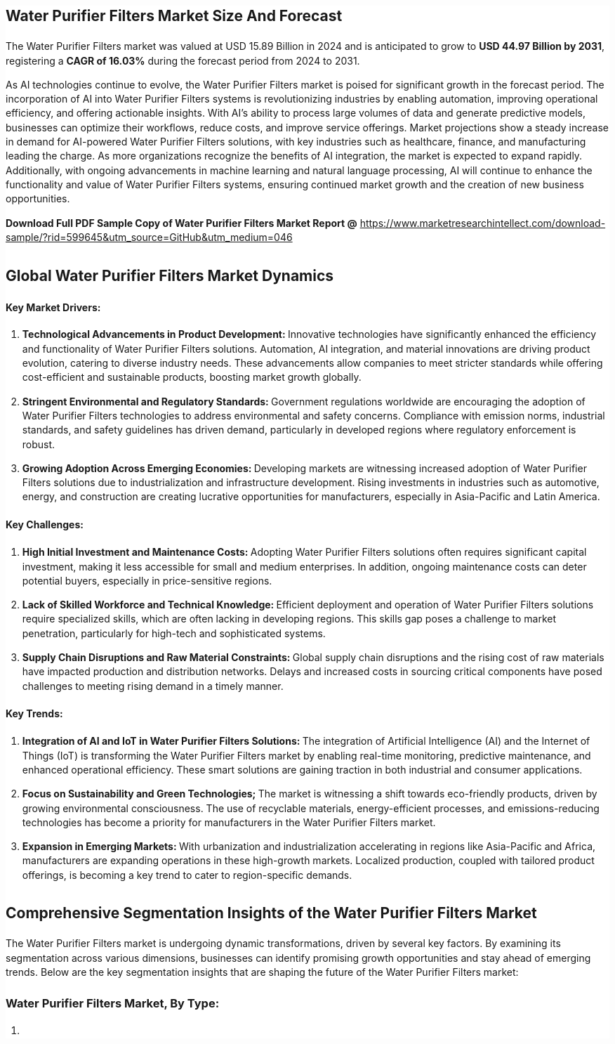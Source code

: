 <h2>Water Purifier Filters Market Size And Forecast</h2><p>The Water Purifier Filters market was valued at USD 15.89 Billion in 2024 and is anticipated to grow to <strong>USD 44.97 Billion by 2031</strong>, registering a <strong>CAGR of 16.03%</strong> during the forecast period from 2024 to 2031.</p><p>As AI technologies continue to evolve, the Water Purifier Filters market is poised for significant growth in the forecast period. The incorporation of AI into Water Purifier Filters systems is revolutionizing industries by enabling automation, improving operational efficiency, and offering actionable insights. With AI’s ability to process large volumes of data and generate predictive models, businesses can optimize their workflows, reduce costs, and improve service offerings. Market projections show a steady increase in demand for AI-powered Water Purifier Filters solutions, with key industries such as healthcare, finance, and manufacturing leading the charge. As more organizations recognize the benefits of AI integration, the market is expected to expand rapidly. Additionally, with ongoing advancements in machine learning and natural language processing, AI will continue to enhance the functionality and value of Water Purifier Filters systems, ensuring continued market growth and the creation of new business opportunities.</p><p><strong>Download Full PDF Sample Copy of Water Purifier Filters Market Report @</strong>&nbsp;<a href="https://www.marketresearchintellect.com/download-sample/?rid=599645&amp;utm_source=GitHub&amp;utm_medium=046">https://www.marketresearchintellect.com/download-sample/?rid=599645&amp;utm_source=GitHub&amp;utm_medium=046</a></p><h2>Global Water Purifier Filters Market Dynamics</h2><h4><strong>Key Market Drivers:</strong></h4><ol><li><p><strong>Technological Advancements in Product Development:&nbsp;</strong>Innovative technologies have significantly enhanced the efficiency and functionality of Water Purifier Filters solutions. Automation, AI integration, and material innovations are driving product evolution, catering to diverse industry needs. These advancements allow companies to meet stricter standards while offering cost-efficient and sustainable products, boosting market growth globally.</p></li><li><p><strong>Stringent Environmental and Regulatory Standards:&nbsp;</strong>Government regulations worldwide are encouraging the adoption of Water Purifier Filters technologies to address environmental and safety concerns. Compliance with emission norms, industrial standards, and safety guidelines has driven demand, particularly in developed regions where regulatory enforcement is robust.</p></li><li><p><strong>Growing Adoption Across Emerging Economies:&nbsp;</strong>Developing markets are witnessing increased adoption of Water Purifier Filters solutions due to industrialization and infrastructure development. Rising investments in industries such as automotive, energy, and construction are creating lucrative opportunities for manufacturers, especially in Asia-Pacific and Latin America.</p></li></ol><h4><strong>Key Challenges:</strong></h4><ol><li><p><strong>High Initial Investment and Maintenance Costs:&nbsp;</strong>Adopting Water Purifier Filters solutions often requires significant capital investment, making it less accessible for small and medium enterprises. In addition, ongoing maintenance costs can deter potential buyers, especially in price-sensitive regions.</p></li><li><p><strong>Lack of Skilled Workforce and Technical Knowledge:&nbsp;</strong>Efficient deployment and operation of Water Purifier Filters solutions require specialized skills, which are often lacking in developing regions. This skills gap poses a challenge to market penetration, particularly for high-tech and sophisticated systems.</p></li><li><p><strong>Supply Chain Disruptions and Raw Material Constraints:&nbsp;</strong>Global supply chain disruptions and the rising cost of raw materials have impacted production and distribution networks. Delays and increased costs in sourcing critical components have posed challenges to meeting rising demand in a timely manner.</p></li></ol><h4><strong>Key Trends:</strong></h4><ol><li><p><strong>Integration of AI and IoT in Water Purifier Filters Solutions:&nbsp;</strong>The integration of Artificial Intelligence (AI) and the Internet of Things (IoT) is transforming the Water Purifier Filters market by enabling real-time monitoring, predictive maintenance, and enhanced operational efficiency. These smart solutions are gaining traction in both industrial and consumer applications.</p></li><li><p><strong>Focus on Sustainability and Green Technologies;&nbsp;</strong>The market is witnessing a shift towards eco-friendly products, driven by growing environmental consciousness. The use of recyclable materials, energy-efficient processes, and emissions-reducing technologies has become a priority for manufacturers in the Water Purifier Filters market.</p></li><li><p><strong>Expansion in Emerging Markets:&nbsp;</strong>With urbanization and industrialization accelerating in regions like Asia-Pacific and Africa, manufacturers are expanding operations in these high-growth markets. Localized production, coupled with tailored product offerings, is becoming a key trend to cater to region-specific demands.</p></li></ol><div class="article-main__content" data-test-id="publishing-text-block"><h2>Comprehensive Segmentation Insights of the Water Purifier Filters Market</h2><p>The Water Purifier Filters market is undergoing dynamic transformations, driven by several key factors. By examining its segmentation across various dimensions, businesses can identify promising growth opportunities and stay ahead of emerging trends. Below are the key segmentation insights that are shaping the future of the Water Purifier Filters market:</p><h3><strong>Water Purifier Filters Market, By Type:<br /></strong></h3><ol><li>